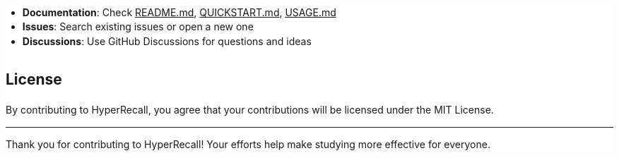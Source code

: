 - **Documentation**: Check [README.md](README.md), [QUICKSTART.md](QUICKSTART.md), [USAGE.md](USAGE.md)
- **Issues**: Search existing issues or open a new one
- **Discussions**: Use GitHub Discussions for questions and ideas

## License

By contributing to HyperRecall, you agree that your contributions will be licensed under the MIT License.

---

Thank you for contributing to HyperRecall! Your efforts help make studying more effective for everyone.
